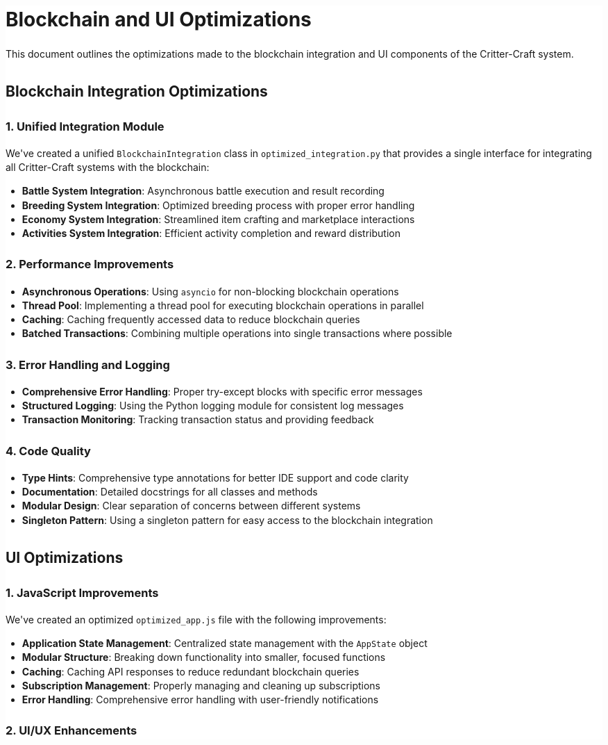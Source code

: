 # Blockchain and UI Optimizations

This document outlines the optimizations made to the blockchain integration and UI components of the Critter-Craft system.

## Blockchain Integration Optimizations

### 1. Unified Integration Module

We've created a unified `BlockchainIntegration` class in `optimized_integration.py` that provides a single interface for integrating all Critter-Craft systems with the blockchain:

- **Battle System Integration**: Asynchronous battle execution and result recording
- **Breeding System Integration**: Optimized breeding process with proper error handling
- **Economy System Integration**: Streamlined item crafting and marketplace interactions
- **Activities System Integration**: Efficient activity completion and reward distribution

### 2. Performance Improvements

- **Asynchronous Operations**: Using `asyncio` for non-blocking blockchain operations
- **Thread Pool**: Implementing a thread pool for executing blockchain operations in parallel
- **Caching**: Caching frequently accessed data to reduce blockchain queries
- **Batched Transactions**: Combining multiple operations into single transactions where possible

### 3. Error Handling and Logging

- **Comprehensive Error Handling**: Proper try-except blocks with specific error messages
- **Structured Logging**: Using the Python logging module for consistent log messages
- **Transaction Monitoring**: Tracking transaction status and providing feedback

### 4. Code Quality

- **Type Hints**: Comprehensive type annotations for better IDE support and code clarity
- **Documentation**: Detailed docstrings for all classes and methods
- **Modular Design**: Clear separation of concerns between different systems
- **Singleton Pattern**: Using a singleton pattern for easy access to the blockchain integration

## UI Optimizations

### 1. JavaScript Improvements

We've created an optimized `optimized_app.js` file with the following improvements:

- **Application State Management**: Centralized state management with the `AppState` object
- **Modular Structure**: Breaking down functionality into smaller, focused functions
- **Caching**: Caching API responses to reduce redundant blockchain queries
- **Subscription Management**: Properly managing and cleaning up subscriptions
- **Error Handling**: Comprehensive error handling with user-friendly notifications

### 2. UI/UX Enhancements
